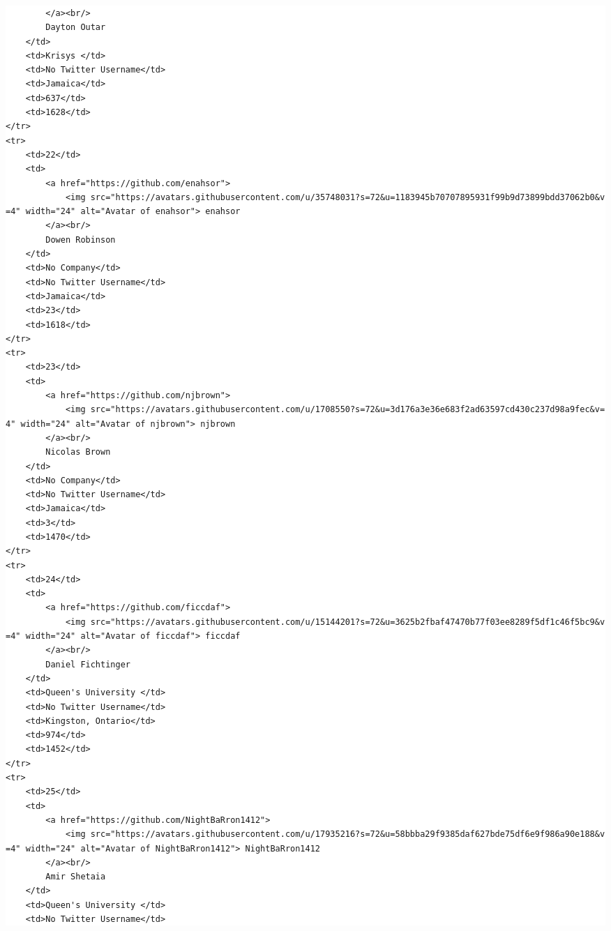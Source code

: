 			</a><br/>
			Dayton Outar
		</td>
		<td>Krisys </td>
		<td>No Twitter Username</td>
		<td>Jamaica</td>
		<td>637</td>
		<td>1628</td>
	</tr>
	<tr>
		<td>22</td>
		<td>
			<a href="https://github.com/enahsor">
				<img src="https://avatars.githubusercontent.com/u/35748031?s=72&u=1183945b70707895931f99b9d73899bdd37062b0&v=4" width="24" alt="Avatar of enahsor"> enahsor
			</a><br/>
			Dowen Robinson
		</td>
		<td>No Company</td>
		<td>No Twitter Username</td>
		<td>Jamaica</td>
		<td>23</td>
		<td>1618</td>
	</tr>
	<tr>
		<td>23</td>
		<td>
			<a href="https://github.com/njbrown">
				<img src="https://avatars.githubusercontent.com/u/1708550?s=72&u=3d176a3e36e683f2ad63597cd430c237d98a9fec&v=4" width="24" alt="Avatar of njbrown"> njbrown
			</a><br/>
			Nicolas Brown
		</td>
		<td>No Company</td>
		<td>No Twitter Username</td>
		<td>Jamaica</td>
		<td>3</td>
		<td>1470</td>
	</tr>
	<tr>
		<td>24</td>
		<td>
			<a href="https://github.com/ficcdaf">
				<img src="https://avatars.githubusercontent.com/u/15144201?s=72&u=3625b2fbaf47470b77f03ee8289f5df1c46f5bc9&v=4" width="24" alt="Avatar of ficcdaf"> ficcdaf
			</a><br/>
			Daniel Fichtinger
		</td>
		<td>Queen's University </td>
		<td>No Twitter Username</td>
		<td>Kingston, Ontario</td>
		<td>974</td>
		<td>1452</td>
	</tr>
	<tr>
		<td>25</td>
		<td>
			<a href="https://github.com/NightBaRron1412">
				<img src="https://avatars.githubusercontent.com/u/17935216?s=72&u=58bbba29f9385daf627bde75df6e9f986a90e188&v=4" width="24" alt="Avatar of NightBaRron1412"> NightBaRron1412
			</a><br/>
			Amir Shetaia
		</td>
		<td>Queen's University </td>
		<td>No Twitter Username</td>